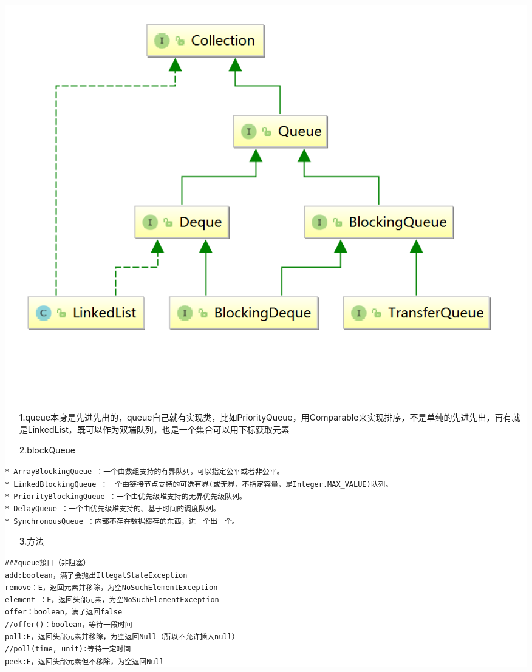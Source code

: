 ![](img/2019-5/4.png)
<ul>1.queue本身是先进先出的，queue自己就有实现类，比如PriorityQueue，用Comparable来实现排序，不是单纯的先进先出，再有就是LinkedList，既可以作为双端队列，也是一个集合可以用下标获取元素</ul>
<ul>2.blockQueue</ul>
	
	* ArrayBlockingQueue ：一个由数组支持的有界队列，可以指定公平或者非公平。
	* LinkedBlockingQueue ：一个由链接节点支持的可选有界(或无界，不指定容量，是Integer.MAX_VALUE)队列。
	* PriorityBlockingQueue ：一个由优先级堆支持的无界优先级队列。
	* DelayQueue ：一个由优先级堆支持的、基于时间的调度队列。
	* SynchronousQueue ：内部不存在数据缓存的东西，进一个出一个。
	
<ul>3.方法</ul>

	###queue接口（非阻塞）
	add:boolean，满了会抛出IllegalStateException
	remove：E，返回元素并移除，为空NoSuchElementException
	element ：E，返回头部元素，为空NoSuchElementException
	offer：boolean，满了返回false
	//offer()：boolean，等待一段时间    
	poll:E，返回头部元素并移除，为空返回Null（所以不允许插入null）
	//poll(time, unit):等待一定时间
	peek:E，返回头部元素但不移除，为空返回Null
